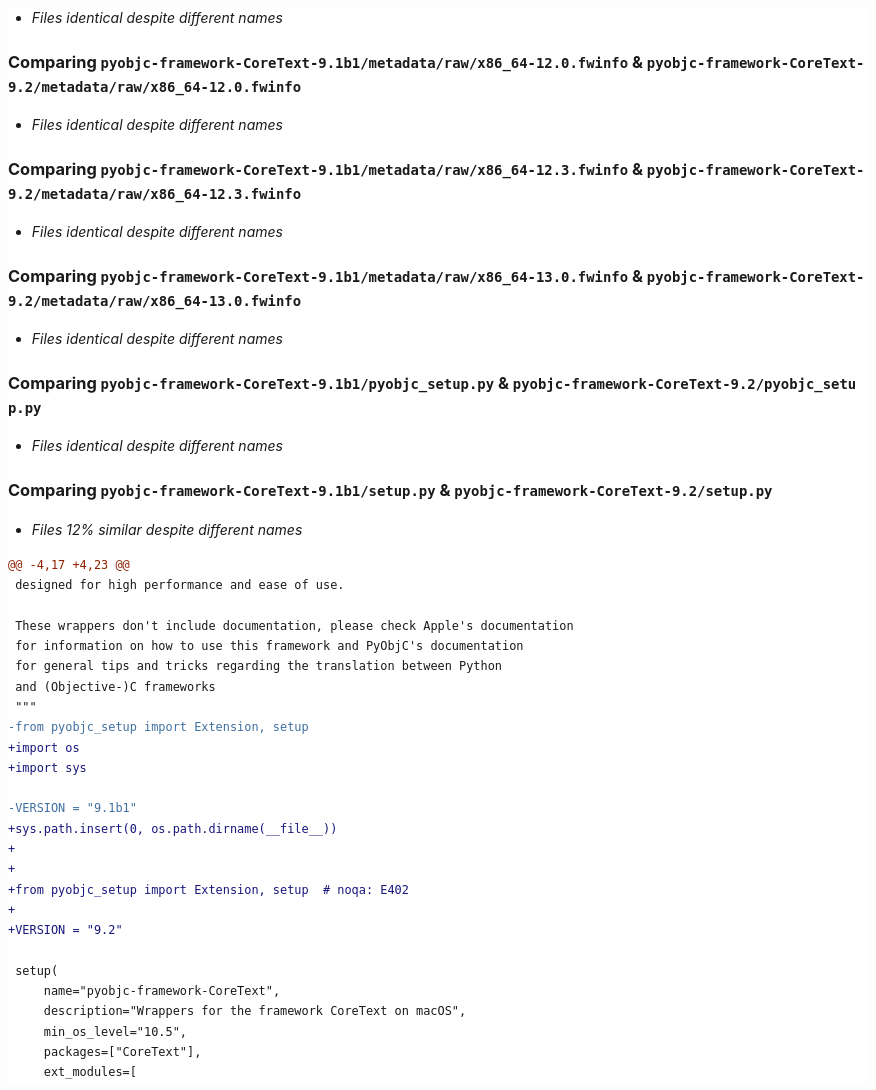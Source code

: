  * *Files identical despite different names*

### Comparing `pyobjc-framework-CoreText-9.1b1/metadata/raw/x86_64-12.0.fwinfo` & `pyobjc-framework-CoreText-9.2/metadata/raw/x86_64-12.0.fwinfo`

 * *Files identical despite different names*

### Comparing `pyobjc-framework-CoreText-9.1b1/metadata/raw/x86_64-12.3.fwinfo` & `pyobjc-framework-CoreText-9.2/metadata/raw/x86_64-12.3.fwinfo`

 * *Files identical despite different names*

### Comparing `pyobjc-framework-CoreText-9.1b1/metadata/raw/x86_64-13.0.fwinfo` & `pyobjc-framework-CoreText-9.2/metadata/raw/x86_64-13.0.fwinfo`

 * *Files identical despite different names*

### Comparing `pyobjc-framework-CoreText-9.1b1/pyobjc_setup.py` & `pyobjc-framework-CoreText-9.2/pyobjc_setup.py`

 * *Files identical despite different names*

### Comparing `pyobjc-framework-CoreText-9.1b1/setup.py` & `pyobjc-framework-CoreText-9.2/setup.py`

 * *Files 12% similar despite different names*

```diff
@@ -4,17 +4,23 @@
 designed for high performance and ease of use.
 
 These wrappers don't include documentation, please check Apple's documentation
 for information on how to use this framework and PyObjC's documentation
 for general tips and tricks regarding the translation between Python
 and (Objective-)C frameworks
 """
-from pyobjc_setup import Extension, setup
+import os
+import sys
 
-VERSION = "9.1b1"
+sys.path.insert(0, os.path.dirname(__file__))
+
+
+from pyobjc_setup import Extension, setup  # noqa: E402
+
+VERSION = "9.2"
 
 setup(
     name="pyobjc-framework-CoreText",
     description="Wrappers for the framework CoreText on macOS",
     min_os_level="10.5",
     packages=["CoreText"],
     ext_modules=[
```

